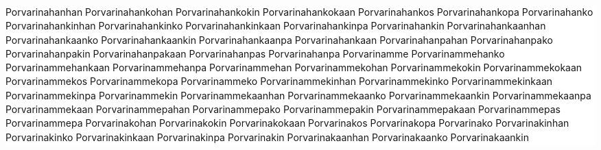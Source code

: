 Porvarinahanhan
Porvarinahankohan
Porvarinahankokin
Porvarinahankokaan
Porvarinahankos
Porvarinahankopa
Porvarinahanko
Porvarinahankinhan
Porvarinahankinko
Porvarinahankinkaan
Porvarinahankinpa
Porvarinahankin
Porvarinahankaanhan
Porvarinahankaanko
Porvarinahankaankin
Porvarinahankaanpa
Porvarinahankaan
Porvarinahanpahan
Porvarinahanpako
Porvarinahanpakin
Porvarinahanpakaan
Porvarinahanpas
Porvarinahanpa
Porvarinamme
Porvarinammehanko
Porvarinammehankaan
Porvarinammehanpa
Porvarinammehan
Porvarinammekohan
Porvarinammekokin
Porvarinammekokaan
Porvarinammekos
Porvarinammekopa
Porvarinammeko
Porvarinammekinhan
Porvarinammekinko
Porvarinammekinkaan
Porvarinammekinpa
Porvarinammekin
Porvarinammekaanhan
Porvarinammekaanko
Porvarinammekaankin
Porvarinammekaanpa
Porvarinammekaan
Porvarinammepahan
Porvarinammepako
Porvarinammepakin
Porvarinammepakaan
Porvarinammepas
Porvarinammepa
Porvarinakohan
Porvarinakokin
Porvarinakokaan
Porvarinakos
Porvarinakopa
Porvarinako
Porvarinakinhan
Porvarinakinko
Porvarinakinkaan
Porvarinakinpa
Porvarinakin
Porvarinakaanhan
Porvarinakaanko
Porvarinakaankin